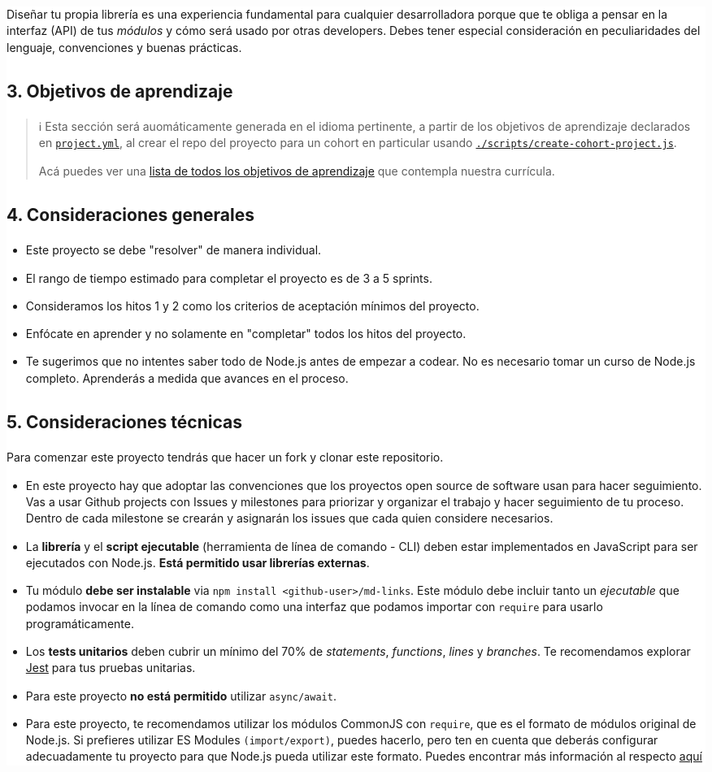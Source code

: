 Diseñar tu propia librería es una experiencia fundamental para cualquier
desarrolladora porque que te obliga a pensar en la interfaz (API) de tus
_módulos_ y cómo será usado por otras developers. Debes tener especial
consideración en peculiaridades del lenguaje, convenciones y buenas prácticas.

## 3. Objetivos de aprendizaje

> ℹ️ Esta sección será auomáticamente generada en el idioma pertinente, a partir
> de los objetivos de aprendizaje declarados en [`project.yml`](./project.yml),
> al crear el repo del proyecto para un cohort en particular usando
> [`./scripts/create-cohort-project.js`](../../scripts#create-cohort-project-coaches).
>
> Acá puedes ver una [lista de todos los objetivos de aprendizaje](../../learning-objectives/data.yml)
> que contempla nuestra currícula.

## 4. Consideraciones generales

* Este proyecto se debe "resolver" de manera individual.

* El rango de tiempo estimado para completar el proyecto es de 3 a 5 sprints.

* Consideramos los hitos 1 y 2 como los criterios de aceptación mínimos del proyecto.

* Enfócate en aprender y no solamente en "completar" todos los hitos del proyecto.

* Te sugerimos que no intentes saber todo de Node.js antes de empezar a codear. No es necesario tomar un curso de Node.js completo. Aprenderás a medida que avances en el proceso.

## 5. Consideraciones técnicas

Para comenzar este proyecto tendrás que hacer un fork y clonar este repositorio.

* En este proyecto hay que adoptar las convenciones que los proyectos open source de software usan para hacer seguimiento. Vas a usar Github projects con Issues y milestones para priorizar y organizar el trabajo y hacer seguimiento de tu proceso. Dentro de cada milestone se crearán y asignarán los issues que cada quien considere necesarios.

* La **librería** y el **script ejecutable** (herramienta de línea de comando -
  CLI) deben estar implementados en JavaScript para ser ejecutados con
  Node.js. **Está permitido usar librerías externas**.

* Tu módulo **debe ser instalable** via `npm install <github-user>/md-links`. Este
  módulo debe incluir tanto un _ejecutable_ que podamos invocar en la línea de
  comando como una interfaz que podamos importar con `require` para usarlo
  programáticamente.

* Los **tests unitarios** deben cubrir un mínimo del 70% de _statements_,
  _functions_, _lines_ y _branches_. Te recomendamos explorar [Jest](https://jestjs.io/) para tus pruebas unitarias.

* Para este proyecto **no está permitido** utilizar `async/await`.

* Para este proyecto, te recomendamos utilizar los módulos CommonJS con `require`,  que es el formato de módulos original de Node.js. Si prefieres utilizar ES Modules
`(import/export)`, puedes hacerlo, pero ten en cuenta que deberás configurar adecuadamente tu proyecto para que Node.js pueda utilizar este formato. Puedes encontrar más información al respecto [aquí](https://nodejs.org/api/esm.html#enabling)
